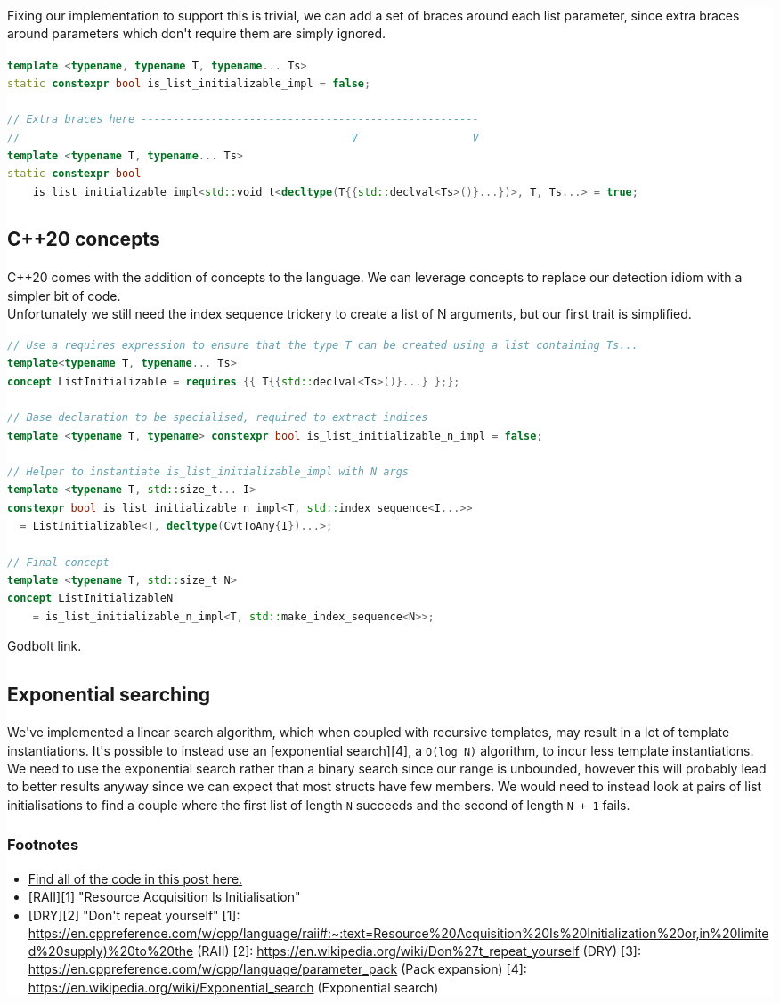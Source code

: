 Fixing our implementation to support this is trivial, we can add a set of braces around each list parameter, since extra braces around parameters which don't require them are simply ignored.  
```cpp
template <typename, typename T, typename... Ts>
static constexpr bool is_list_initializable_impl = false;

// Extra braces here -----------------------------------------------------
//                                                    V                  V
template <typename T, typename... Ts>
static constexpr bool
    is_list_initializable_impl<std::void_t<decltype(T{{std::declval<Ts>()}...})>, T, Ts...> = true;
```

## C++20 concepts
C++20 comes with the addition of concepts to the language. We can leverage concepts to replace our detection idiom with a simpler bit of code.  
Unfortunately we still need the index sequence trickery to create a list of N arguments, but our first trait is simplified.  
```cpp
// Use a requires expression to ensure that the type T can be created using a list containing Ts...
template<typename T, typename... Ts>
concept ListInitializable = requires {{ T{{std::declval<Ts>()}...} };};

// Base declaration to be specialised, required to extract indices
template <typename T, typename> constexpr bool is_list_initializable_n_impl = false;

// Helper to instantiate is_list_initializable_impl with N args
template <typename T, std::size_t... I>
constexpr bool is_list_initializable_n_impl<T, std::index_sequence<I...>>
  = ListInitializable<T, decltype(CvtToAny{I})...>;

// Final concept
template <typename T, std::size_t N>
concept ListInitializableN
    = is_list_initializable_n_impl<T, std::make_index_sequence<N>>;
```
[Godbolt link.](https://godbolt.org/z/cThPze)

## Exponential searching
We've implemented a linear search algorithm, which when coupled with recursive templates, may result in a lot of template instantiations.
It's possible to instead use an [exponential search][4], a `O(log N)` algorithm, to incur less template instantiations.
We need to use the exponential search rather than a binary search since our range is unbounded, however this will probably lead to better results anyway since we can expect that most structs have few members.
We would need to instead look at pairs of list initialisations to find a couple where the first list of length `N` succeeds and the second of length `N + 1` fails.

### Footnotes
* [Find all of the code in this post here.](https://github.com/nitronoid/member_count)
* [RAII][1] "Resource Acquisition Is Initialisation"
* [DRY][2] "Don't repeat yourself"
[1]: <https://en.cppreference.com/w/cpp/language/raii#:~:text=Resource%20Acquisition%20Is%20Initialization%20or,in%20limited%20supply)%20to%20the> (RAII)
[2]: <https://en.wikipedia.org/wiki/Don%27t_repeat_yourself> (DRY)
[3]: <https://en.cppreference.com/w/cpp/language/parameter_pack> (Pack expansion)
[4]: <https://en.wikipedia.org/wiki/Exponential_search> (Exponential search)
